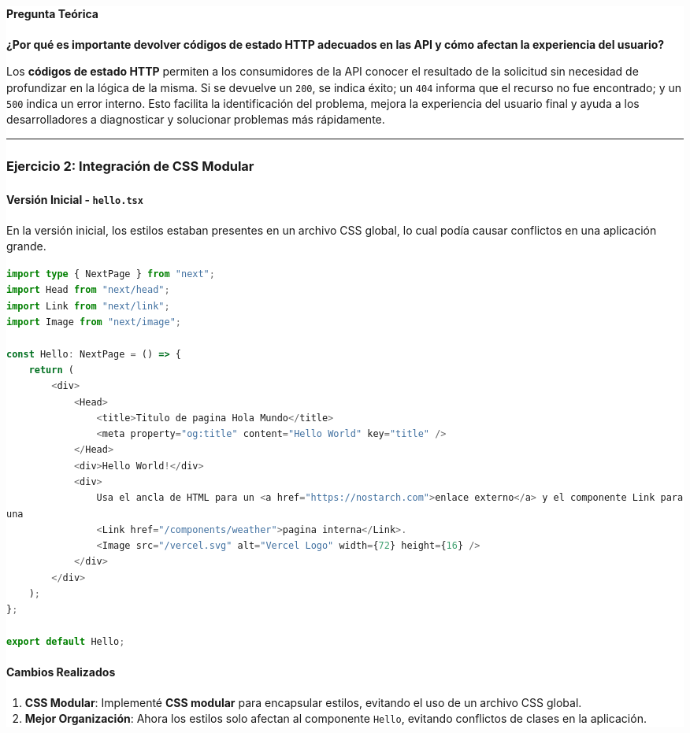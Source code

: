 ```typescript
```

#### **Pregunta Teórica**

**¿Por qué es importante devolver códigos de estado HTTP adecuados en las API y cómo afectan la experiencia del usuario?**

Los **códigos de estado HTTP** permiten a los consumidores de la API conocer el resultado de la solicitud sin necesidad de profundizar en la lógica de la misma. Si se devuelve un `200`, se indica éxito; un `404` informa que el recurso no fue encontrado; y un `500` indica un error interno. Esto facilita la identificación del problema, mejora la experiencia del usuario final y ayuda a los desarrolladores a diagnosticar y solucionar problemas más rápidamente.

---

### **Ejercicio 2: Integración de CSS Modular**

#### **Versión Inicial - `hello.tsx`**

En la versión inicial, los estilos estaban presentes en un archivo CSS global, lo cual podía causar conflictos en una aplicación grande.

```typescript
import type { NextPage } from "next";
import Head from "next/head";
import Link from "next/link";
import Image from "next/image";

const Hello: NextPage = () => {
    return (
        <div>
            <Head>
                <title>Titulo de pagina Hola Mundo</title>
                <meta property="og:title" content="Hello World" key="title" />
            </Head>
            <div>Hello World!</div>
            <div>
                Usa el ancla de HTML para un <a href="https://nostarch.com">enlace externo</a> y el componente Link para una 
                <Link href="/components/weather">pagina interna</Link>.
                <Image src="/vercel.svg" alt="Vercel Logo" width={72} height={16} />
            </div>
        </div>
    );
};

export default Hello;
```

#### **Cambios Realizados**

1. **CSS Modular**: Implementé **CSS modular** para encapsular estilos, evitando el uso de un archivo CSS global.
2. **Mejor Organización**: Ahora los estilos solo afectan al componente `Hello`, evitando conflictos de clases en la aplicación.
